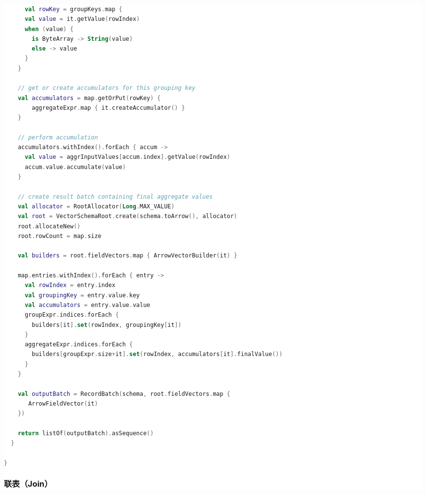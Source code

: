 ```kotlin
      val rowKey = groupKeys.map {
      val value = it.getValue(rowIndex)
      when (value) {
        is ByteArray -> String(value)
        else -> value
      }
    }

    // get or create accumulators for this grouping key
    val accumulators = map.getOrPut(rowKey) {
        aggregateExpr.map { it.createAccumulator() }
    }

    // perform accumulation
    accumulators.withIndex().forEach { accum ->
      val value = aggrInputValues[accum.index].getValue(rowIndex)
      accum.value.accumulate(value)
    }

    // create result batch containing final aggregate values
    val allocator = RootAllocator(Long.MAX_VALUE)
    val root = VectorSchemaRoot.create(schema.toArrow(), allocator)
    root.allocateNew()
    root.rowCount = map.size

    val builders = root.fieldVectors.map { ArrowVectorBuilder(it) }

    map.entries.withIndex().forEach { entry ->
      val rowIndex = entry.index
      val groupingKey = entry.value.key
      val accumulators = entry.value.value
      groupExpr.indices.forEach {
        builders[it].set(rowIndex, groupingKey[it])
      }
      aggregateExpr.indices.forEach {
        builders[groupExpr.size+it].set(rowIndex, accumulators[it].finalValue())
      }
    }

    val outputBatch = RecordBatch(schema, root.fieldVectors.map {
       ArrowFieldVector(it)
    })

    return listOf(outputBatch).asSequence()
  }

}
```

### 联表（Join）

